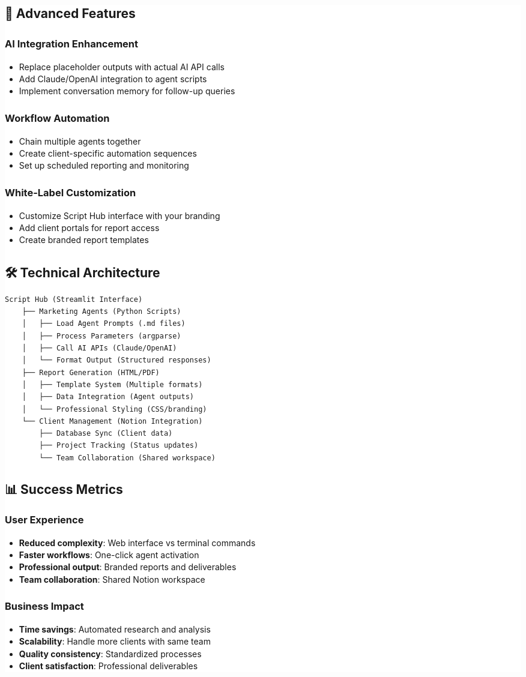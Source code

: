 ## 🚀 Advanced Features

### AI Integration Enhancement
- Replace placeholder outputs with actual AI API calls
- Add Claude/OpenAI integration to agent scripts
- Implement conversation memory for follow-up queries

### Workflow Automation
- Chain multiple agents together
- Create client-specific automation sequences
- Set up scheduled reporting and monitoring

### White-Label Customization
- Customize Script Hub interface with your branding
- Add client portals for report access
- Create branded report templates

## 🛠️ Technical Architecture

```
Script Hub (Streamlit Interface)
    ├── Marketing Agents (Python Scripts)
    │   ├── Load Agent Prompts (.md files)
    │   ├── Process Parameters (argparse)
    │   ├── Call AI APIs (Claude/OpenAI)
    │   └── Format Output (Structured responses)
    ├── Report Generation (HTML/PDF)
    │   ├── Template System (Multiple formats)
    │   ├── Data Integration (Agent outputs)
    │   └── Professional Styling (CSS/branding)
    └── Client Management (Notion Integration)
        ├── Database Sync (Client data)
        ├── Project Tracking (Status updates)
        └── Team Collaboration (Shared workspace)
```

## 📊 Success Metrics

### User Experience
- **Reduced complexity**: Web interface vs terminal commands
- **Faster workflows**: One-click agent activation
- **Professional output**: Branded reports and deliverables
- **Team collaboration**: Shared Notion workspace

### Business Impact
- **Time savings**: Automated research and analysis
- **Scalability**: Handle more clients with same team
- **Quality consistency**: Standardized processes
- **Client satisfaction**: Professional deliverables
